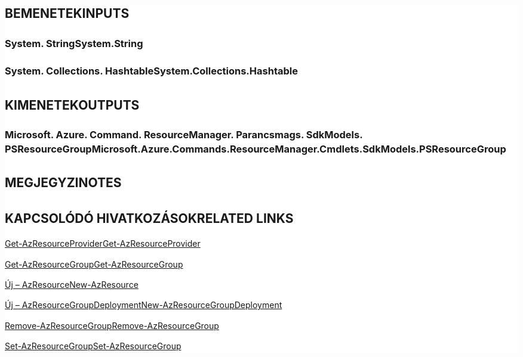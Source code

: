 ## <span data-ttu-id="e4bd3-158">BEMENETEK</span><span class="sxs-lookup"><span data-stu-id="e4bd3-158">INPUTS</span></span>

### <span data-ttu-id="e4bd3-159">System. String</span><span class="sxs-lookup"><span data-stu-id="e4bd3-159">System.String</span></span>

### <span data-ttu-id="e4bd3-160">System. Collections. Hashtable</span><span class="sxs-lookup"><span data-stu-id="e4bd3-160">System.Collections.Hashtable</span></span>

## <span data-ttu-id="e4bd3-161">KIMENETEK</span><span class="sxs-lookup"><span data-stu-id="e4bd3-161">OUTPUTS</span></span>

### <span data-ttu-id="e4bd3-162">Microsoft. Azure. Command. ResourceManager. Parancsmags. SdkModels. PSResourceGroup</span><span class="sxs-lookup"><span data-stu-id="e4bd3-162">Microsoft.Azure.Commands.ResourceManager.Cmdlets.SdkModels.PSResourceGroup</span></span>

## <span data-ttu-id="e4bd3-163">MEGJEGYZI</span><span class="sxs-lookup"><span data-stu-id="e4bd3-163">NOTES</span></span>

## <span data-ttu-id="e4bd3-164">KAPCSOLÓDÓ HIVATKOZÁSOK</span><span class="sxs-lookup"><span data-stu-id="e4bd3-164">RELATED LINKS</span></span>

[<span data-ttu-id="e4bd3-165">Get-AzResourceProvider</span><span class="sxs-lookup"><span data-stu-id="e4bd3-165">Get-AzResourceProvider</span></span>](./Get-AzResourceProvider.md)

[<span data-ttu-id="e4bd3-166">Get-AzResourceGroup</span><span class="sxs-lookup"><span data-stu-id="e4bd3-166">Get-AzResourceGroup</span></span>](./Get-AzResourceGroup.md)

[<span data-ttu-id="e4bd3-167">Új – AzResource</span><span class="sxs-lookup"><span data-stu-id="e4bd3-167">New-AzResource</span></span>](./New-AzResource.md)

[<span data-ttu-id="e4bd3-168">Új – AzResourceGroupDeployment</span><span class="sxs-lookup"><span data-stu-id="e4bd3-168">New-AzResourceGroupDeployment</span></span>](./New-AzResourceGroupDeployment.md)

[<span data-ttu-id="e4bd3-169">Remove-AzResourceGroup</span><span class="sxs-lookup"><span data-stu-id="e4bd3-169">Remove-AzResourceGroup</span></span>](./Remove-AzResourceGroup.md)

[<span data-ttu-id="e4bd3-170">Set-AzResourceGroup</span><span class="sxs-lookup"><span data-stu-id="e4bd3-170">Set-AzResourceGroup</span></span>](./Set-AzResourceGroup.md)
